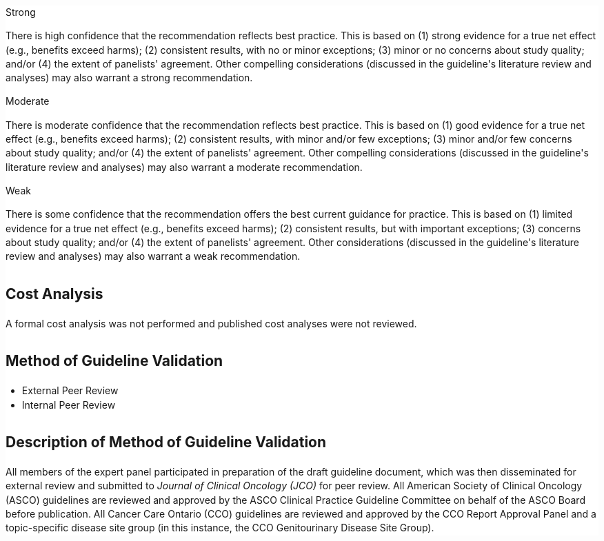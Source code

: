 Strong
</th>  
<td>

There is high confidence that the recommendation reflects best practice. This is based on (1) strong evidence for a true net effect (e.g., benefits exceed harms); (2) consistent results, with no or minor exceptions; (3) minor or no concerns about study quality; and/or (4) the extent of panelists' agreement. Other compelling considerations (discussed in the guideline's literature review and analyses) may also warrant a strong recommendation.
</td> </tr>  
<tr>  
<th>

Moderate
</th>  
<td>

There is moderate confidence that the recommendation reflects best practice. This is based on (1) good evidence for a true net effect (e.g., benefits exceed harms); (2) consistent results, with minor and/or few exceptions; (3) minor and/or few concerns about study quality; and/or (4) the extent of panelists' agreement. Other compelling considerations (discussed in the guideline's literature review and analyses) may also warrant a moderate recommendation.
</td> </tr>  
<tr>  
<th>

Weak
</th>  
<td>

There is some confidence that the recommendation offers the best current guidance for practice. This is based on (1) limited evidence for a true net effect (e.g., benefits exceed harms); (2) consistent results, but with important exceptions; (3) concerns about study quality; and/or (4) the extent of panelists' agreement. Other considerations (discussed in the guideline's literature review and analyses) may also warrant a weak recommendation.
</td> </tr> </table>

## Cost Analysis



A formal cost analysis was not performed and published cost analyses were not reviewed.

## Method of Guideline Validation

- External Peer Review
- Internal Peer Review

## Description of Method of Guideline Validation



All members of the expert panel participated in preparation of the draft guideline document, which was then disseminated for external review and submitted to _Journal of Clinical Oncology (JCO)_ for peer review. All American Society of Clinical Oncology (ASCO) guidelines are reviewed and approved by the ASCO Clinical Practice Guideline Committee on behalf of the ASCO Board before publication. All Cancer Care Ontario (CCO) guidelines are reviewed and approved by the CCO Report Approval Panel and a topic-specific disease site group (in this instance, the CCO Genitourinary Disease Site Group).
